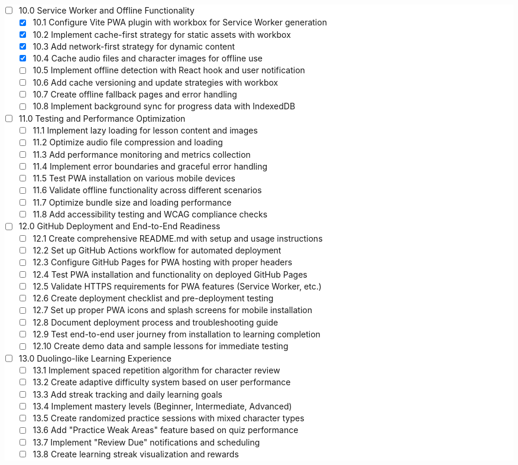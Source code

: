 - [ ] 10.0 Service Worker and Offline Functionality
  - [x] 10.1 Configure Vite PWA plugin with workbox for Service Worker generation
  - [x] 10.2 Implement cache-first strategy for static assets with workbox
  - [x] 10.3 Add network-first strategy for dynamic content
  - [x] 10.4 Cache audio files and character images for offline use
  - [ ] 10.5 Implement offline detection with React hook and user notification
  - [ ] 10.6 Add cache versioning and update strategies with workbox
  - [ ] 10.7 Create offline fallback pages and error handling
  - [ ] 10.8 Implement background sync for progress data with IndexedDB

- [ ] 11.0 Testing and Performance Optimization
  - [ ] 11.1 Implement lazy loading for lesson content and images
  - [ ] 11.2 Optimize audio file compression and loading
  - [ ] 11.3 Add performance monitoring and metrics collection
  - [ ] 11.4 Implement error boundaries and graceful error handling
  - [ ] 11.5 Test PWA installation on various mobile devices
  - [ ] 11.6 Validate offline functionality across different scenarios
  - [ ] 11.7 Optimize bundle size and loading performance
  - [ ] 11.8 Add accessibility testing and WCAG compliance checks

- [ ] 12.0 GitHub Deployment and End-to-End Readiness
  - [ ] 12.1 Create comprehensive README.md with setup and usage instructions
  - [ ] 12.2 Set up GitHub Actions workflow for automated deployment
  - [ ] 12.3 Configure GitHub Pages for PWA hosting with proper headers
  - [ ] 12.4 Test PWA installation and functionality on deployed GitHub Pages
  - [ ] 12.5 Validate HTTPS requirements for PWA features (Service Worker, etc.)
  - [ ] 12.6 Create deployment checklist and pre-deployment testing
  - [ ] 12.7 Set up proper PWA icons and splash screens for mobile installation
  - [ ] 12.8 Document deployment process and troubleshooting guide
  - [ ] 12.9 Test end-to-end user journey from installation to learning completion
  - [ ] 12.10 Create demo data and sample lessons for immediate testing

- [ ] 13.0 Duolingo-like Learning Experience
  - [ ] 13.1 Implement spaced repetition algorithm for character review
  - [ ] 13.2 Create adaptive difficulty system based on user performance
  - [ ] 13.3 Add streak tracking and daily learning goals
  - [ ] 13.4 Implement mastery levels (Beginner, Intermediate, Advanced)
  - [ ] 13.5 Create randomized practice sessions with mixed character types
  - [ ] 13.6 Add "Practice Weak Areas" feature based on quiz performance
  - [ ] 13.7 Implement "Review Due" notifications and scheduling
  - [ ] 13.8 Create learning streak visualization and rewards
